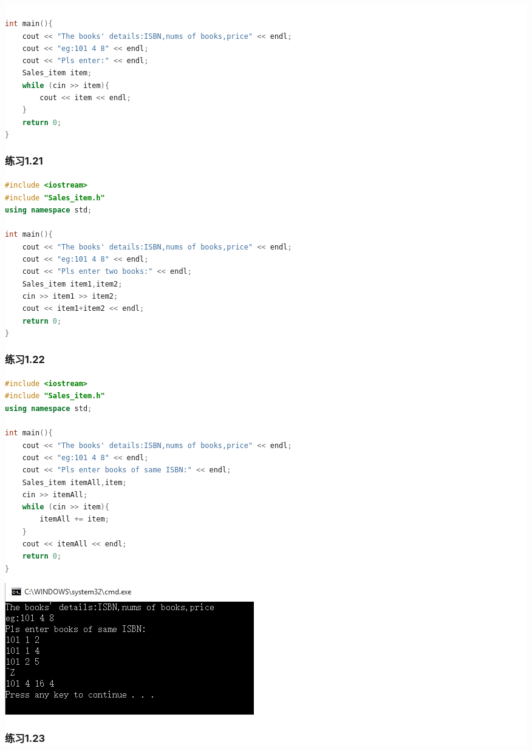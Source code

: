 ```cpp

int main(){
	cout << "The books' details:ISBN,nums of books,price" << endl;
	cout << "eg:101 4 8" << endl;
	cout << "Pls enter:" << endl;
	Sales_item item;
	while (cin >> item){
		cout << item << endl;
	}
	return 0;
}
```
### 练习1.21
```cpp
#include <iostream>
#include "Sales_item.h"
using namespace std;

int main(){
	cout << "The books' details:ISBN,nums of books,price" << endl;
	cout << "eg:101 4 8" << endl;
	cout << "Pls enter two books:" << endl;
	Sales_item item1,item2;
	cin >> item1 >> item2;
	cout << item1+item2 << endl;
	return 0;
}
```
### 练习1.22
```cpp
#include <iostream>
#include "Sales_item.h"
using namespace std;

int main(){
	cout << "The books' details:ISBN,nums of books,price" << endl;
	cout << "eg:101 4 8" << endl;
	cout << "Pls enter books of same ISBN:" << endl;
	Sales_item itemAll,item;
	cin >> itemAll;
	while (cin >> item){
		itemAll += item;
	}
	cout << itemAll << endl;
	return 0;
}
```
![1.22 程序运行结果](https://github.com/leolfw/cppPrimer5th/blob/master/images/1_22.PNG)
### 练习1.23
```cpp
```